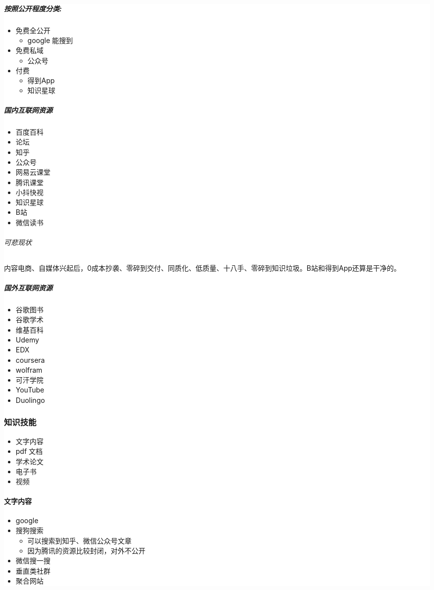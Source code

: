 ##### 按照公开程度分类: 

- 免费全公开
  - google 能搜到
- 免费私域
  - 公众号
- 付费
  - 得到App
  - 知识星球

##### 国内互联网资源

- 百度百科
- 论坛
- 知乎
- 公众号
- 网易云课堂
- 腾讯课堂
- 小抖快视
- 知识星球
- B站
- 微信读书

###### 可悲现状

内容电商、自媒体兴起后，0成本抄袭、零碎到交付、同质化、低质量、十八手、零碎到知识垃圾。B站和得到App还算是干净的。

##### 国外互联网资源

- 谷歌图书
- 谷歌学术
- 维基百科
- Udemy
- EDX
- coursera
- wolfram
- 可汗学院
- YouTube
- Duolingo


### 知识技能

- 文字内容
- pdf 文档
- 学术论文  
- 电子书
- 视频

#### 文字内容

- google
- 搜狗搜索
  - 可以搜索到知乎、微信公众号文章
  - 因为腾讯的资源比较封闭，对外不公开
- 微信搜一搜
- 垂直类社群
- 聚合网站

